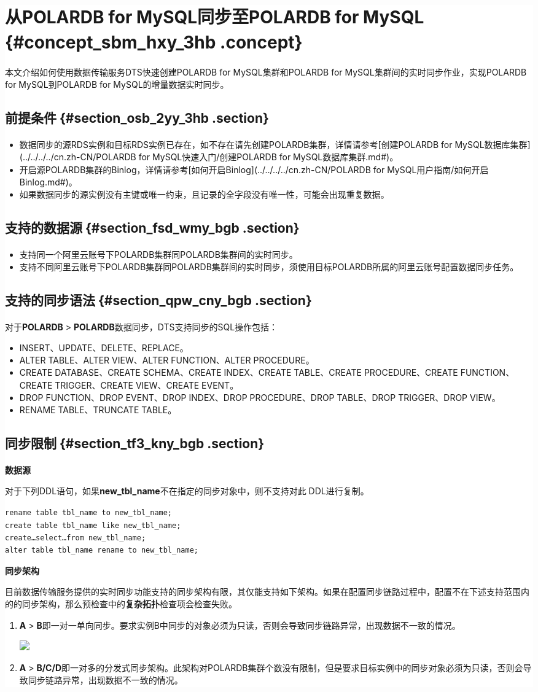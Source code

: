 # 从POLARDB for MySQL同步至POLARDB for MySQL {#concept_sbm_hxy_3hb .concept}

本文介绍如何使用数据传输服务DTS快速创建POLARDB for MySQL集群和POLARDB for MySQL集群间的实时同步作业，实现POLARDB for MySQL到POLARDB for MySQL的增量数据实时同步。

## 前提条件 {#section_osb_2yy_3hb .section}

-   数据同步的源RDS实例和目标RDS实例已存在，如不存在请先创建POLARDB集群，详情请参考[创建POLARDB for MySQL数据库集群](../../../../cn.zh-CN/POLARDB for MySQL快速入门/创建POLARDB for MySQL数据库集群.md#)。
-   开启源POLARDB集群的Binlog，详情请参考[如何开启Binlog](../../../../cn.zh-CN/POLARDB for MySQL用户指南/如何开启Binlog.md#)。
-   如果数据同步的源实例没有主键或唯一约束，且记录的全字段没有唯一性，可能会出现重复数据。

## 支持的数据源 {#section_fsd_wmy_bgb .section}

-   支持同一个阿里云账号下POLARDB集群同POLARDB集群间的实时同步。
-   支持不同阿里云账号下POLARDB集群同POLARDB集群间的实时同步，须使用目标POLARDB所属的阿里云账号配置数据同步任务。

## 支持的同步语法 {#section_qpw_cny_bgb .section}

对于**POLARDB** \> **POLARDB**数据同步，DTS支持同步的SQL操作包括：

-   INSERT、UPDATE、DELETE、REPLACE。
-   ALTER TABLE、ALTER VIEW、ALTER FUNCTION、ALTER PROCEDURE。
-   CREATE DATABASE、CREATE SCHEMA、CREATE INDEX、CREATE TABLE、CREATE PROCEDURE、CREATE FUNCTION、CREATE TRIGGER、CREATE VIEW、CREATE EVENT。
-   DROP FUNCTION、DROP EVENT、DROP INDEX、DROP PROCEDURE、DROP TABLE、DROP TRIGGER、DROP VIEW。
-   RENAME TABLE、TRUNCATE TABLE。

## 同步限制 {#section_tf3_kny_bgb .section}

**数据源**

对于下列DDL语句，如果**new\_tbl\_name**不在指定的同步对象中，则不支持对此 DDL进行复制。

```language-sql
rename table tbl_name to new_tbl_name;
create table tbl_name like new_tbl_name;
create…select…from new_tbl_name;
alter table tbl_name rename to new_tbl_name;
```

**同步架构**

目前数据传输服务提供的实时同步功能支持的同步架构有限，其仅能支持如下架构。如果在配置同步链路过程中，配置不在下述支持范围内的的同步架构，那么预检查中的**复杂拓扑**检查项会检查失败。

1.  **A** \> **B**即一对一单向同步。要求实例B中同步的对象必须为只读，否则会导致同步链路异常，出现数据不一致的情况。

    ![](http://static-aliyun-doc.oss-cn-hangzhou.aliyuncs.com/assets/img/79400/156523555934086_zh-CN.png)

2.  **A** \> **B/C/D**即一对多的分发式同步架构。此架构对POLARDB集群个数没有限制，但是要求目标实例中的同步对象必须为只读，否则会导致同步链路异常，出现数据不一致的情况。
